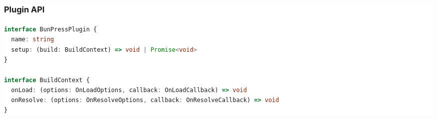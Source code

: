 ### Plugin API

```typescript
interface BunPressPlugin {
  name: string
  setup: (build: BuildContext) => void | Promise<void>
}

interface BuildContext {
  onLoad: (options: OnLoadOptions, callback: OnLoadCallback) => void
  onResolve: (options: OnResolveOptions, callback: OnResolveCallback) => void
}
```

